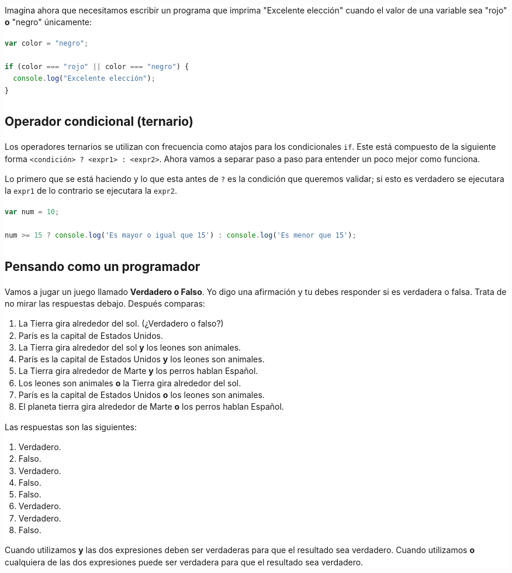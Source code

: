 Imagina ahora que necesitamos escribir un programa que imprima "Excelente elección" cuando el valor de una variable sea "rojo" **o** "negro" únicamente:

```javascript
var color = "negro";

if (color === "rojo" || color === "negro") {
  console.log("Excelente elección");
}
```

## Operador condicional \(ternario\)

Los operadores ternarios se utilizan con frecuencia como atajos para los condicionales `if`. Este está compuesto de la siguiente forma `<condición> ? <expr1> : <expr2>`. Ahora vamos a separar paso a paso para entender un poco mejor como funciona.

Lo primero que se está haciendo y lo que esta antes de `?` es la condición que queremos validar; si esto es verdadero se ejecutara la `expr1` de lo contrario se ejecutara la `expr2`.

```javascript
var num = 10;

num >= 15 ? console.log('Es mayor o igual que 15') : console.log('Es menor que 15');
```

## Pensando como un programador

Vamos a jugar un juego llamado **Verdadero o Falso**. Yo digo una afirmación y tu debes responder si es verdadera o falsa. Trata de no mirar las respuestas debajo. Después comparas:

1. La Tierra gira alrededor del sol. \(¿Verdadero o falso?\)
2. París es la capital de Estados Unidos.
3. La Tierra gira alrededor del sol **y** los leones son animales.
4. París es la capital de Estados Unidos **y** los leones son animales.
5. La Tierra gira alrededor de Marte **y** los perros hablan Español.
6. Los leones son animales **o** la Tierra gira alrededor del sol.
7. París es la capital de Estados Unidos **o** los leones son animales.
8. El planeta tierra gira alrededor de Marte **o** los perros hablan Español.

Las respuestas son las siguientes:

1. Verdadero.
2. Falso.
3. Verdadero.
4. Falso.
5. Falso.
6. Verdadero.
7. Verdadero.
8. Falso.

Cuando utilizamos **y** las dos expresiones deben ser verdaderas para que el resultado sea verdadero. Cuando utilizamos **o** cualquiera de las dos expresiones puede ser verdadera para que el resultado sea verdadero.
